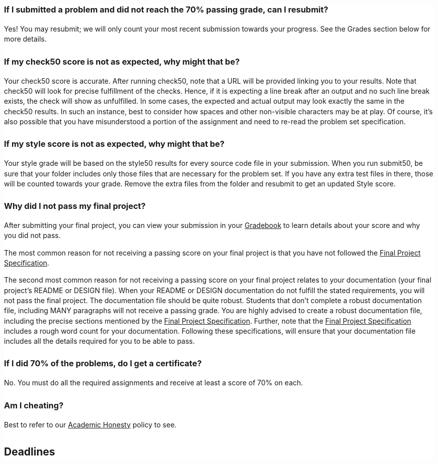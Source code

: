 ### If I submitted a problem and did not reach the 70% passing grade, can I resubmit?

Yes! You may resubmit; we will only count your most recent submission towards your progress. See the Grades section below for more details.

### If my check50 score is not as expected, why might that be?

Your check50 score is accurate. After running check50, note that a URL will be provided linking you to your results. Note that check50 will look for precise fulfillment of the checks. Hence, if it is expecting a line break after an output and no such line break exists, the check will show as unfulfilled. In some cases, the expected and actual output may look exactly the same in the check50 results. In such an instance, best to consider how spaces and other non-visible characters may be at play. Of course, it’s also possible that you have misunderstood a portion of the assignment and need to re-read the problem set specification.

### If my style score is not as expected, why might that be?

Your style grade will be based on the style50 results for every source code file in your submission. When you run submit50, be sure that your folder includes only those files that are necessary for the problem set. If you have any extra test files in there, those will be counted towards your grade. Remove the extra files from the folder and resubmit to get an updated Style score.

### Why did I not pass my final project?

After submitting your final project, you can view your submission in your [Gradebook](https://cs50.me/cs50x) to learn details about your score and why you did not pass.

The most common reason for not receiving a passing score on your final project is that you have not followed the [Final Project Specification](../project/).

The second most common reason for not receiving a passing score on your final project relates to your documentation (your final project’s README or DESIGN file). When your README or DESIGN documentation do not fulfill the stated requirements, you will not pass the final project. The documentation file should be quite robust. Students that don’t complete a robust documentation file, including MANY paragraphs will not receive a passing grade. You are highly advised to create a robust documentation file, including the precise sections mentioned by the [Final Project Specification](../project/). Further, note that the [Final Project Specification](../project/) includes a rough word count for your documentation. Following these specifications, will ensure that your documentation file includes all the details required for you to be able to pass.

### If I did 70% of the problems, do I get a certificate?

No. You must do all the required assignments and receive at least a score of 70% on each.

### Am I cheating?

Best to refer to our [Academic Honesty](../honesty/) policy to see.

## Deadlines

